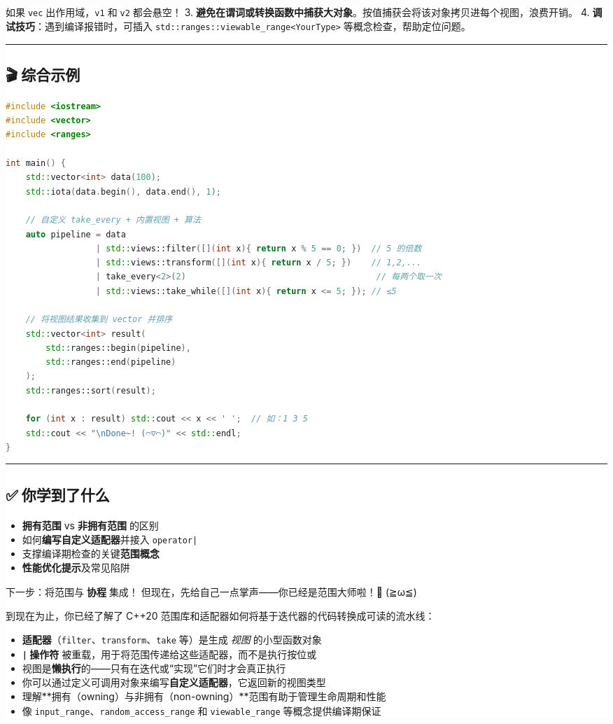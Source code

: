    如果 `vec` 出作用域，`v1` 和 `v2` 都会悬空！
3. **避免在谓词或转换函数中捕获大对象**。按值捕获会将该对象拷贝进每个视图，浪费开销。
4. **调试技巧**：遇到编译报错时，可插入 `std::ranges::viewable_range<YourType>` 等概念检查，帮助定位问题。

---

## 🎬 综合示例

```cpp
#include <iostream>
#include <vector>
#include <ranges>

int main() {
    std::vector<int> data(100);
    std::iota(data.begin(), data.end(), 1);

    // 自定义 take_every + 内置视图 + 算法
    auto pipeline = data
                  | std::views::filter([](int x){ return x % 5 == 0; })  // 5 的倍数
                  | std::views::transform([](int x){ return x / 5; })    // 1,2,...
                  | take_every<2>(2)                                      // 每两个取一次
                  | std::views::take_while([](int x){ return x <= 5; }); // ≤5

    // 将视图结果收集到 vector 并排序
    std::vector<int> result(
        std::ranges::begin(pipeline),
        std::ranges::end(pipeline)
    );
    std::ranges::sort(result);

    for (int x : result) std::cout << x << ' ';  // 如：1 3 5
    std::cout << "\nDone~! (⌒▽⌒)" << std::endl;
}
```

---

## ✅ 你学到了什么

* **拥有范围** vs **非拥有范围** 的区别
* 如何**编写自定义适配器**并接入 `operator|`
* 支撑编译期检查的关键**范围概念**
* **性能优化提示**及常见陷阱

下一步：将范围与 **协程** 集成！
但现在，先给自己一点掌声——你已经是范围大师啦！🎉 (≧ω≦)

到现在为止，你已经了解了 C++20 范围库和适配器如何将基于迭代器的代码转换成可读的流水线：

* **适配器**（`filter`、`transform`、`take` 等）是生成 *视图* 的小型函数对象
* **`|` 操作符** 被重载，用于将范围传递给这些适配器，而不是执行按位或
* 视图是**懒执行**的——只有在迭代或“实现”它们时才会真正执行
* 你可以通过定义可调用对象来编写**自定义适配器**，它返回新的视图类型
* 理解\*\*拥有（owning）与非拥有（non-owning）\*\*范围有助于管理生命周期和性能
* 像 `input_range`、`random_access_range` 和 `viewable_range` 等概念提供编译期保证
